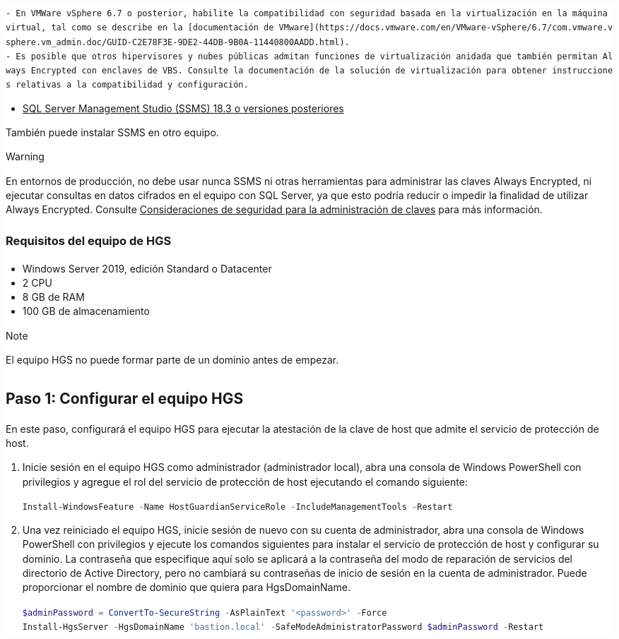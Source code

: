     - En VMWare vSphere 6.7 o posterior, habilite la compatibilidad con seguridad basada en la virtualización en la máquina virtual, tal como se describe en la [documentación de VMware](https://docs.vmware.com/en/VMware-vSphere/6.7/com.vmware.vsphere.vm_admin.doc/GUID-C2E78F3E-9DE2-44DB-9B0A-11440800AADD.html).
    - Es posible que otros hipervisores y nubes públicas admitan funciones de virtualización anidada que también permitan Always Encrypted con enclaves de VBS. Consulte la documentación de la solución de virtualización para obtener instrucciones relativas a la compatibilidad y configuración.
- [SQL Server Management Studio (SSMS) 18.3 o versiones posteriores](../../ssms/download-sql-server-management-studio-ssms.md)

También puede instalar SSMS en otro equipo.

> [!WARNING]
> En entornos de producción, no debe usar nunca SSMS ni otras herramientas para administrar las claves Always Encrypted, ni ejecutar consultas en datos cifrados en el equipo con SQL Server, ya que esto podría reducir o impedir la finalidad de utilizar Always Encrypted. Consulte [Consideraciones de seguridad para la administración de claves](encryption/overview-of-key-management-for-always-encrypted.md#security-considerations-for-key-management) para más información.

### <a name="hgs-computer-requirements"></a>Requisitos del equipo de HGS

- Windows Server 2019, edición Standard o Datacenter
- 2 CPU
- 8 GB de RAM
- 100 GB de almacenamiento

> [!NOTE]
> El equipo HGS no puede formar parte de un dominio antes de empezar.

## <a name="step-1-configure-the-hgs-computer"></a>Paso 1: Configurar el equipo HGS

En este paso, configurará el equipo HGS para ejecutar la atestación de la clave de host que admite el servicio de protección de host.

1. Inicie sesión en el equipo HGS como administrador (administrador local), abra una consola de Windows PowerShell con privilegios y agregue el rol del servicio de protección de host ejecutando el comando siguiente:

   ```powershell
   Install-WindowsFeature -Name HostGuardianServiceRole -IncludeManagementTools -Restart
   ```

2. Una vez reiniciado el equipo HGS, inicie sesión de nuevo con su cuenta de administrador, abra una consola de Windows PowerShell con privilegios y ejecute los comandos siguientes para instalar el servicio de protección de host y configurar su dominio. La contraseña que especifique aquí solo se aplicará a la contraseña del modo de reparación de servicios del directorio de Active Directory, pero no cambiará su contraseñas de inicio de sesión en la cuenta de administrador. Puede proporcionar el nombre de dominio que quiera para HgsDomainName.

   ```powershell
   $adminPassword = ConvertTo-SecureString -AsPlainText '<password>' -Force
   Install-HgsServer -HgsDomainName 'bastion.local' -SafeModeAdministratorPassword $adminPassword -Restart
   ```
